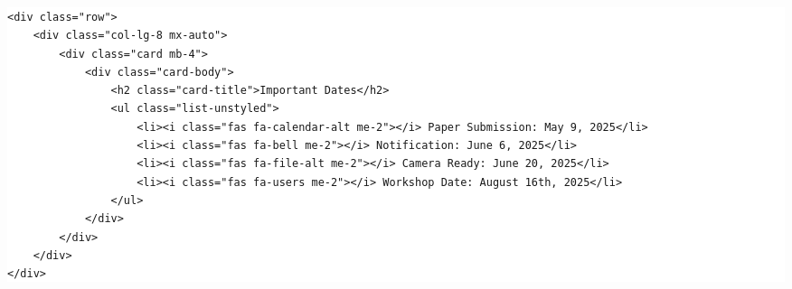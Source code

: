     <div class="row">
        <div class="col-lg-8 mx-auto">
            <div class="card mb-4">
                <div class="card-body">
                    <h2 class="card-title">Important Dates</h2>
                    <ul class="list-unstyled">
                        <li><i class="fas fa-calendar-alt me-2"></i> Paper Submission: May 9, 2025</li>
                        <li><i class="fas fa-bell me-2"></i> Notification: June 6, 2025</li>
                        <li><i class="fas fa-file-alt me-2"></i> Camera Ready: June 20, 2025</li>
                        <li><i class="fas fa-users me-2"></i> Workshop Date: August 16th, 2025</li>
                    </ul>
                </div>
            </div>
        </div>
    </div>
</div>

<style>
.hero-section {
    position: relative;
    min-height: 80vh;
    background-image: url('{{ site.baseurl }}/assets/images/montreal-river-sunset-with-city-lights-urban-buildings.jpg');
    background-size: cover;
    background-position: center;
    background-repeat: no-repeat;
    display: flex;
    align-items: center;
    text-align: center;
    padding: 4rem 0;
}

.hero-section::before {
    content: '';
    position: absolute;
    top: 0;
    left: 0;
    right: 0;
    bottom: 0;
    background: linear-gradient(to bottom, rgba(0,0,0,0.2), rgba(0,0,0,0.4));
}

.hero-content {
    position: relative;
    z-index: 2;
    color: white;
    max-width: 800px;
    margin: 0 auto;
}

.hero-content h1 {
    font-size: 3.5rem;
    font-weight: 700;
    margin-bottom: 1.5rem;
    text-shadow: 2px 2px 4px rgba(0,0,0,0.5);
    color: white;
}
